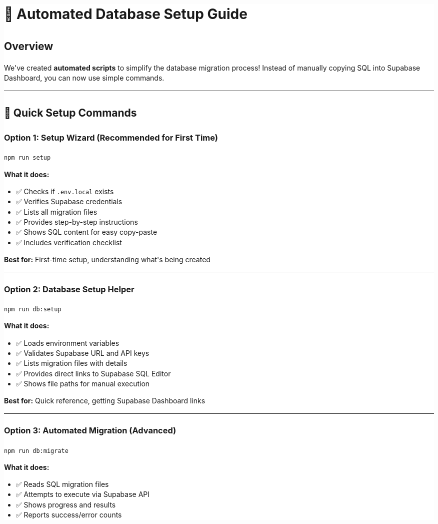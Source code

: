 # 🤖 Automated Database Setup Guide

## Overview

We've created **automated scripts** to simplify the database migration process! Instead of manually copying SQL into Supabase Dashboard, you can now use simple commands.

---

## 🚀 Quick Setup Commands

### Option 1: Setup Wizard (Recommended for First Time)

```bash
npm run setup
```

**What it does:**
- ✅ Checks if `.env.local` exists
- ✅ Verifies Supabase credentials
- ✅ Lists all migration files
- ✅ Provides step-by-step instructions
- ✅ Shows SQL content for easy copy-paste
- ✅ Includes verification checklist

**Best for:** First-time setup, understanding what's being created

---

### Option 2: Database Setup Helper

```bash
npm run db:setup
```

**What it does:**
- ✅ Loads environment variables
- ✅ Validates Supabase URL and API keys
- ✅ Lists migration files with details
- ✅ Provides direct links to Supabase SQL Editor
- ✅ Shows file paths for manual execution

**Best for:** Quick reference, getting Supabase Dashboard links

---

### Option 3: Automated Migration (Advanced)

```bash
npm run db:migrate
```

**What it does:**
- ✅ Reads SQL migration files
- ✅ Attempts to execute via Supabase API
- ✅ Shows progress and results
- ✅ Reports success/error counts

